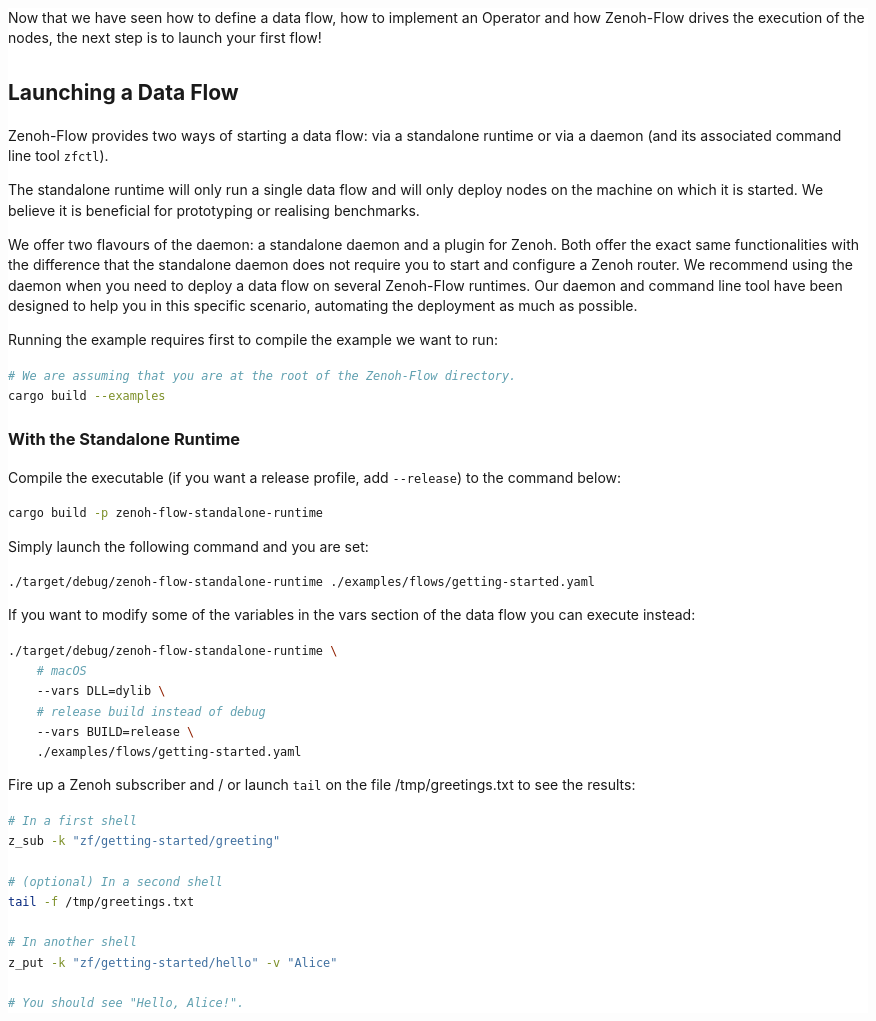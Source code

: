 Now that we have seen how to define a data flow, how to implement an Operator and how Zenoh-Flow drives the execution of the nodes, the next step is to launch your first flow!

## Launching a Data Flow

Zenoh-Flow provides two ways of starting a data flow: via a standalone runtime or via a daemon (and its associated command line tool `zfctl`).

The standalone runtime will only run a single data flow and will only deploy nodes on the machine on which it is started. We believe it is beneficial for prototyping or realising benchmarks.

We offer two flavours of the daemon: a standalone daemon and a plugin for Zenoh. Both offer the exact same functionalities with the difference that the standalone daemon does not require you to start and configure a Zenoh router. We recommend using the daemon when you need to deploy a data flow on several Zenoh-Flow runtimes. Our daemon and command line tool have been designed to help you in this specific scenario, automating the deployment as much as possible.

Running the example requires first to compile the example we want to run:

```sh
# We are assuming that you are at the root of the Zenoh-Flow directory.
cargo build --examples
```

### With the Standalone Runtime

Compile the executable (if you want a release profile, add `--release`) to the command below:

```sh
cargo build -p zenoh-flow-standalone-runtime
```

Simply launch the following command and you are set:

```sh
./target/debug/zenoh-flow-standalone-runtime ./examples/flows/getting-started.yaml
```

If you want to modify some of the variables in the vars section of the data flow you can execute instead:

```sh
./target/debug/zenoh-flow-standalone-runtime \
    # macOS
    --vars DLL=dylib \
    # release build instead of debug
    --vars BUILD=release \
    ./examples/flows/getting-started.yaml
```

Fire up a Zenoh subscriber and / or launch `tail` on the file /tmp/greetings.txt to see the results:

```sh
# In a first shell
z_sub -k "zf/getting-started/greeting"

# (optional) In a second shell
tail -f /tmp/greetings.txt

# In another shell
z_put -k "zf/getting-started/hello" -v "Alice"

# You should see "Hello, Alice!".
```

